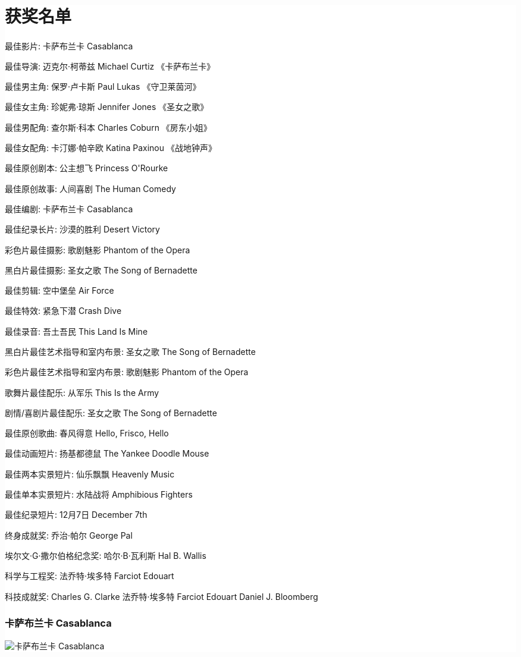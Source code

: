 # 获奖名单

最佳影片: 卡萨布兰卡 Casablanca

最佳导演: 迈克尔·柯蒂兹 Michael Curtiz 《卡萨布兰卡》

最佳男主角: 保罗·卢卡斯 Paul Lukas 《守卫莱茵河》

最佳女主角: 珍妮弗·琼斯 Jennifer Jones 《圣女之歌》

最佳男配角: 查尔斯·科本 Charles Coburn 《房东小姐》

最佳女配角: 卡汀娜·帕辛欧 Katina Paxinou 《战地钟声》

最佳原创剧本: 公主想飞 Princess O'Rourke

最佳原创故事: 人间喜剧 The Human Comedy

最佳编剧: 卡萨布兰卡 Casablanca

最佳纪录长片: 沙漠的胜利 Desert Victory

彩色片最佳摄影: 歌剧魅影 Phantom of the Opera

黑白片最佳摄影: 圣女之歌 The Song of Bernadette

最佳剪辑: 空中堡垒 Air Force

最佳特效: 紧急下潜 Crash Dive

最佳录音: 吾土吾民 This Land Is Mine

黑白片最佳艺术指导和室内布景: 圣女之歌 The Song of Bernadette

彩色片最佳艺术指导和室内布景: 歌剧魅影 Phantom of the Opera

歌舞片最佳配乐: 从军乐 This Is the Army

剧情/喜剧片最佳配乐: 圣女之歌 The Song of Bernadette

最佳原创歌曲: 春风得意 Hello, Frisco, Hello

最佳动画短片: 扬基都德鼠 The Yankee Doodle Mouse

最佳两本实景短片: 仙乐飘飘 Heavenly Music

最佳单本实景短片: 水陆战将 Amphibious Fighters

最佳纪录短片: 12月7日 December 7th

终身成就奖: 乔治·帕尔 George Pal

埃尔文·G·撒尔伯格纪念奖: 哈尔·B·瓦利斯 Hal B. Wallis

科学与工程奖: 法乔特·埃多特 Farciot Edouart

科技成就奖: Charles G. Clarke 法乔特·埃多特 Farciot Edouart Daniel J. Bloomberg



### 卡萨布兰卡 Casablanca

![卡萨布兰卡 Casablanca](https://img3.doubanio.com/view/photo/s_ratio_poster/public/p1244791866.jpg)
